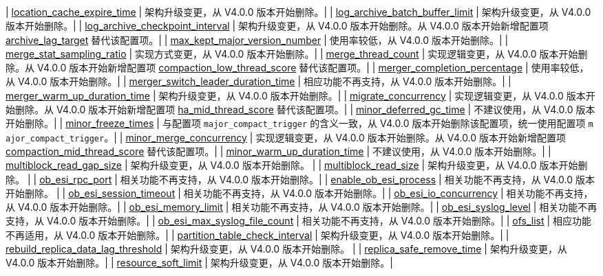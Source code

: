 | [location_cache_expire_time](100.system-configuration-items/300.cluster-level-configuration-items/12000.location_cache_expire_time.md)                        | 架构升级变更，从 V4.0.0 版本开始删除。|
| [log_archive_batch_buffer_limit](100.system-configuration-items/300.cluster-level-configuration-items/12700.log_archive_batch_buffer_limit.md)                | 架构升级变更，从 V4.0.0 版本开始删除。|
| [log_archive_checkpoint_interval](100.system-configuration-items/300.cluster-level-configuration-items/12800.log_archive_checkpoint_interval.md)              | 架构升级变更，从 V4.0.0 版本开始删除。从 V4.0.0 版本开始新增配置项 [archive_lag_target](100.system-configuration-items/400.tenant-level-configuration-items/200.archive_lag_target.md) 替代该配置项。|
| [max_kept_major_version_number](100.system-configuration-items/300.cluster-level-configuration-items/13300.max_kept_major_version_number.md)                  | 使用率较低，从 V4.0.0 版本开始删除。|
| [merge_stat_sampling_ratio](100.system-configuration-items/300.cluster-level-configuration-items/14200.merge_stat_sampling_ratio.md)                          | 实现方式变更，从 V4.0.0 版本开始删除。|
| [merge_thread_count](100.system-configuration-items/300.cluster-level-configuration-items/14300.merge_thread_count.md)                                        | 实现逻辑变更，从 V4.0.0 版本开始删除。从 V4.0.0 版本开始新增配置项 [compaction_low_thread_score](100.system-configuration-items/400.tenant-level-configuration-items/1200.compaction_low_thread_score.md) 替代该配置项。|
| [merger_completion_percentage](100.system-configuration-items/300.cluster-level-configuration-items/14400.merger_completion_percentage.md)                    | 使用率较低，从 V4.0.0 版本开始删除。|
| [merger_switch_leader_duration_time](100.system-configuration-items/300.cluster-level-configuration-items/14500.merger_switch_leader_duration_time.md)        | 相应功能不再支持，从 V4.0.0 版本开始删除。|
| [merger_warm_up_duration_time](100.system-configuration-items/300.cluster-level-configuration-items/14600.merger_warm_up_duration_time.md)                    | 架构升级变更，从 V4.0.0 版本开始删除。|
| [migrate_concurrency](100.system-configuration-items/300.cluster-level-configuration-items/14800.migrate_concurrency.md)                                      | 实现逻辑变更，从 V4.0.0 版本开始删除。从 V4.0.0 版本开始新增配置项 [ha_mid_thread_score](100.system-configuration-items/400.tenant-level-configuration-items/3700.ha_mid_thread_score.md) 替代该配置项。|
| [minor_deferred_gc_time](100.system-configuration-items/300.cluster-level-configuration-items/15100.minor_deferred_gc_time.md)                                | 不建议使用，从 V4.0.0 版本开始删除。|
| [minor_freeze_times](100.system-configuration-items/300.cluster-level-configuration-items/15200.minor_freeze_times.md)                                        | 与配置项 `major_compact_trigger` 的含义一致，从 V4.0.0 版本开始删除该配置项，统一使用配置项 `major_compact_trigger`。|
| [minor_merge_concurrency](100.system-configuration-items/300.cluster-level-configuration-items/15300.minor_merge_concurrency.md)                              | 实现逻辑变更，从 V4.0.0 版本开始删除。从 V4.0.0 版本开始新增配置项 [compaction_mid_thread_score](100.system-configuration-items/400.tenant-level-configuration-items/1300.compaction_mid_thread_score.md) 替代该配置项。|
| [minor_warm_up_duration_time](100.system-configuration-items/300.cluster-level-configuration-items/15400.minor_warm_up_duration_time.md)                      | 不建议使用，从 V4.0.0 版本开始删除。|
| [multiblock_read_gap_size](100.system-configuration-items/300.cluster-level-configuration-items/15500.multiblock_read_gap_size.md)                            | 架构升级变更，从 V4.0.0 版本开始删除。 |
| [multiblock_read_size](100.system-configuration-items/300.cluster-level-configuration-items/15600.multiblock_read_size.md)                                    | 架构升级变更，从 V4.0.0 版本开始删除。 |
| [ob_esi_rpc_port](100.system-configuration-items/300.cluster-level-configuration-items/16200.ob_esi_rpc_port.md)                                              | 相关功能不再支持，从 V4.0.0 版本开始删除。|
| [enable_ob_esi_process](100.system-configuration-items/300.cluster-level-configuration-items/7600.enable_ob_esi_process.md)                                   | 相关功能不再支持，从 V4.0.0 版本开始删除。 |
| [ob_esi_session_timeout](100.system-configuration-items/300.cluster-level-configuration-items/16300.ob_esi_session_timeout.md)                                | 相关功能不再支持，从 V4.0.0 版本开始删除。|
| [ob_esi_io_concurrency](100.system-configuration-items/300.cluster-level-configuration-items/15900.ob_esi_io_concurrency.md)                                  | 相关功能不再支持，从 V4.0.0 版本开始删除。|
| [ob_esi_memory_limit](100.system-configuration-items/300.cluster-level-configuration-items/16100.ob_esi_memory_limit.md)                                      | 相关功能不再支持，从 V4.0.0 版本开始删除。|
| [ob_esi_syslog_level](100.system-configuration-items/300.cluster-level-configuration-items/16400.ob_esi_syslog_level.md)                                      | 相关功能不再支持，从 V4.0.0 版本开始删除。|
| [ob_esi_max_syslog_file_count](100.system-configuration-items/300.cluster-level-configuration-items/16000.ob_esi_max_syslog_file_count.md)                    | 相关功能不再支持，从 V4.0.0 版本开始删除。|
| [ofs_list](100.system-configuration-items/300.cluster-level-configuration-items/17000.ofs_list.md)                                                            | 相应功能不再适用，从 V4.0.0 版本开始删除。|
| [partition_table_check_interval](100.system-configuration-items/300.cluster-level-configuration-items/17200.partition_table_check_interval.md)                | 架构升级变更，从 V4.0.0 版本开始删除。|
| [rebuild_replica_data_lag_threshold](100.system-configuration-items/300.cluster-level-configuration-items/17900.rebuild_replica_data_lag_threshold.md)        | 架构升级变更，从 V4.0.0 版本开始删除。 |
| [replica_safe_remove_time](100.system-configuration-items/300.cluster-level-configuration-items/18100.replica_safe_remove_time.md)                            | 架构升级变更，从 V4.0.0 版本开始删除。|
| [resource_soft_limit](100.system-configuration-items/300.cluster-level-configuration-items/18300.resource_soft_limit.md)                                      | 架构升级变更，从 V4.0.0 版本开始删除。|